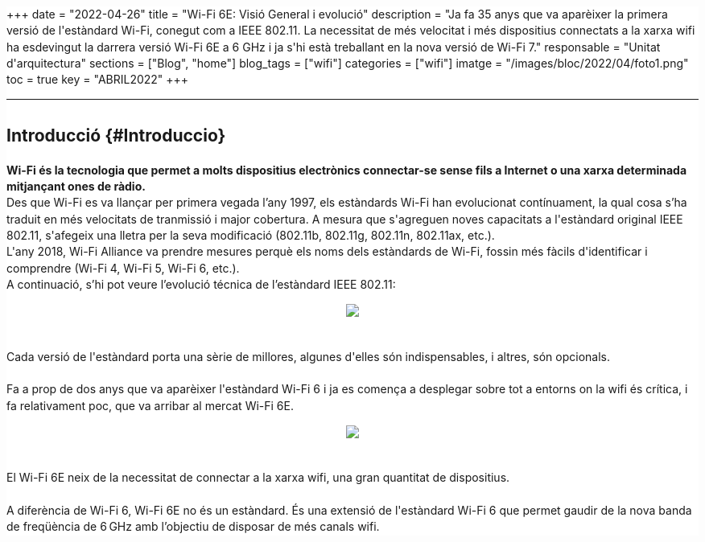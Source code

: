 +++
date        = "2022-04-26"
title       = "Wi-Fi 6E: Visió General i evolució"
description = "Ja fa 35 anys que va aparèixer la primera versió de l'estàndard Wi-Fi, conegut com a IEEE 802.11. La necessitat de més velocitat i més dispositius connectats a la xarxa wifi ha esdevingut  la darrera versió Wi-Fi 6E a 6 GHz i  ja  s'hi està treballant en la nova versió de Wi-Fi 7."
responsable = "Unitat d'arquitectura"
sections    = ["Blog", "home"]
blog_tags   = ["wifi"]
categories  = ["wifi"]
imatge      = "/images/bloc/2022/04/foto1.png"
toc = true
key         = "ABRIL2022"
+++

---

## **Introducció** {#Introduccio}

**Wi-Fi és la tecnologia que permet a molts dispositius electrònics connectar-se sense fils a Internet o una xarxa determinada mitjançant ones de ràdio.**
<br>
Des que Wi-Fi es va llançar per primera vegada l’any 1997, els estàndards Wi-Fi han evolucionat contínuament, la qual cosa s’ha traduit en més velocitats de tranmissió i major cobertura. A mesura que s'agreguen noves capacitats a l'estàndard original IEEE 802.11, s'afegeix una lletra per la seva modificació (802.11b, 802.11g, 802.11n, 802.11ax, etc.).
<br>
L'any 2018, Wi-Fi Alliance va prendre mesures perquè els noms dels estàndards de Wi-Fi, fossin més fàcils d'identificar i comprendre (Wi-Fi 4, Wi-Fi 5, Wi-Fi 6, etc.).
<br>
A continuació, s’hi pot veure l’evolució técnica de l’estàndard IEEE 802.11:
<br>
<div align="center">
  <img src="/images/bloc/2022/04/foto2.jpg" />
</div>
<br>

Cada versió de l'estàndard porta una sèrie de millores, algunes d'elles són indispensables, i altres, són opcionals. 
<br><br>
Fa a prop de dos anys que va aparèixer l'estàndard Wi-Fi  6 i ja es comença a desplegar sobre tot a entorns on la wifi és crítica, i fa relativament poc, que va arribar al mercat Wi-Fi 6E. 
<br>
<div align="center">
  <img src="/images/bloc/2022/04/foto3.jpg" />
</div>
<br>

El Wi-Fi 6E neix de la necessitat de connectar a la xarxa wifi, una gran quantitat de dispositius.
<br><br>
A diferència de Wi-Fi 6, Wi-Fi 6E no és un estàndard. És una extensió de l'estàndard Wi-Fi 6 que permet gaudir de la nova banda de freqüència de 6 GHz amb l’objectiu de disposar de més canals wifi.
